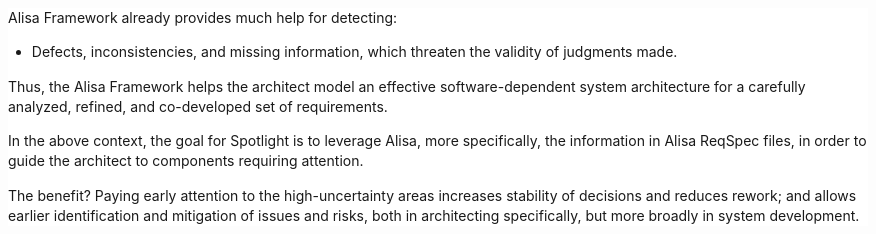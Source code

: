 Alisa Framework already provides much help for detecting:
* Defects, inconsistencies, and missing information, which threaten the validity of judgments made.

Thus, the Alisa Framework helps the architect model an effective software-dependent system architecture for a carefully analyzed, refined, and co-developed set of requirements.

In the above context, the goal for Spotlight is to leverage Alisa, more specifically, the information in Alisa ReqSpec files, in order to guide the architect to components requiring attention. 

The benefit? Paying early attention to the high-uncertainty areas increases stability of decisions and reduces rework; and allows earlier identification and mitigation of issues and risks, both in architecting specifically, but more broadly in system development.


